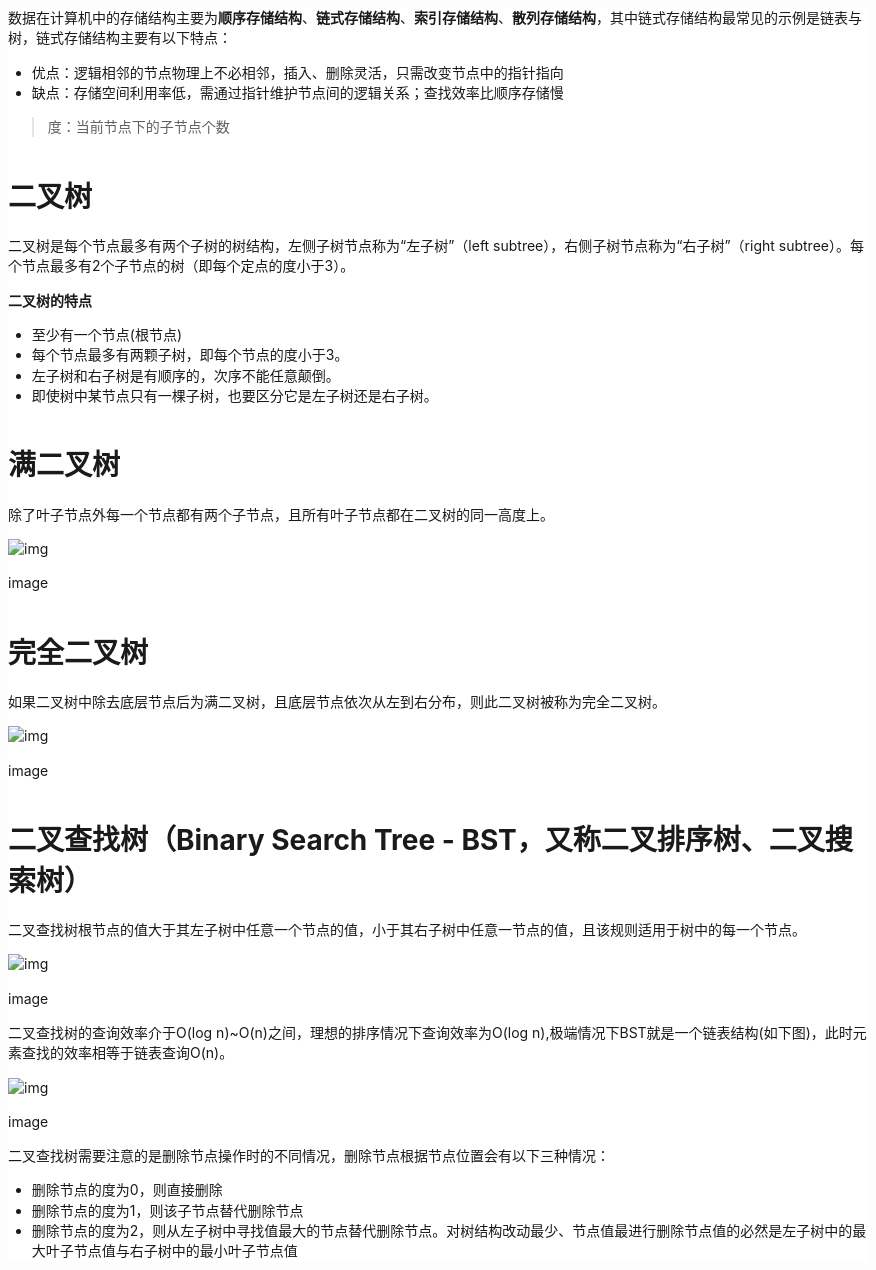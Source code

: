 数据在计算机中的存储结构主要为**顺序存储结构**、**链式存储结构**、**索引存储结构**、**散列存储结构**，其中链式存储结构最常见的示例是链表与树，链式存储结构主要有以下特点：

- 优点：逻辑相邻的节点物理上不必相邻，插入、删除灵活，只需改变节点中的指针指向
- 缺点：存储空间利用率低，需通过指针维护节点间的逻辑关系；查找效率比顺序存储慢

> 度：当前节点下的子节点个数

# 二叉树

二叉树是每个节点最多有两个子树的树结构，左侧子树节点称为“左子树”（left subtree），右侧子树节点称为“右子树”（right subtree）。每个节点最多有2个子节点的树（即每个定点的度小于3）。

**二叉树的特点**

- 至少有一个节点(根节点)
- 每个节点最多有两颗子树，即每个节点的度小于3。
- 左子树和右子树是有顺序的，次序不能任意颠倒。
- 即使树中某节点只有一棵子树，也要区分它是左子树还是右子树。

# 满二叉树

除了叶子节点外每一个节点都有两个子节点，且所有叶子节点都在二叉树的同一高度上。

![img](https:////upload-images.jianshu.io/upload_images/19471645-bf611f309af92a0e?imageMogr2/auto-orient/strip|imageView2/2/w/316/format/webp)

image

# 完全二叉树

如果二叉树中除去底层节点后为满二叉树，且底层节点依次从左到右分布，则此二叉树被称为完全二叉树。

![img](https:////upload-images.jianshu.io/upload_images/19471645-2247de987ebfd12d?imageMogr2/auto-orient/strip|imageView2/2/w/245/format/webp)

image

# 二叉查找树（Binary Search Tree - BST，又称二叉排序树、二叉搜索树）

二叉查找树根节点的值大于其左子树中任意一个节点的值，小于其右子树中任意一节点的值，且该规则适用于树中的每一个节点。

![img](https:////upload-images.jianshu.io/upload_images/19471645-895a2bb2db7a3507?imageMogr2/auto-orient/strip|imageView2/2/w/284/format/webp)

image

二叉查找树的查询效率介于O(log n)~O(n)之间，理想的排序情况下查询效率为O(log n),极端情况下BST就是一个链表结构(如下图)，此时元素查找的效率相等于链表查询O(n)。

![img](https:////upload-images.jianshu.io/upload_images/19471645-c7a960a79ab23051?imageMogr2/auto-orient/strip|imageView2/2/w/325/format/webp)

image

二叉查找树需要注意的是删除节点操作时的不同情况，删除节点根据节点位置会有以下三种情况：

- 删除节点的度为0，则直接删除
- 删除节点的度为1，则该子节点替代删除节点
- 删除节点的度为2，则从左子树中寻找值最大的节点替代删除节点。对树结构改动最少、节点值最进行删除节点值的必然是左子树中的最大叶子节点值与右子树中的最小叶子节点值
